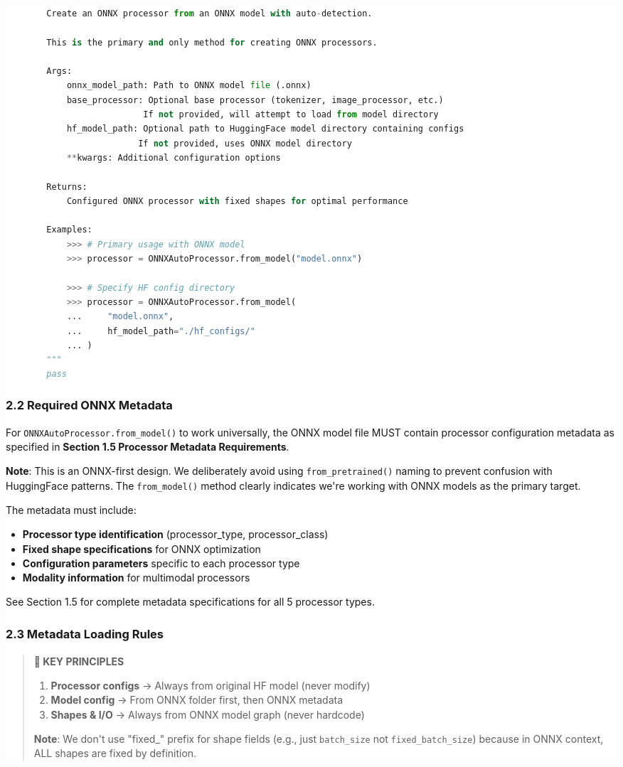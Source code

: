 ```python
        Create an ONNX processor from an ONNX model with auto-detection.
        
        This is the primary and only method for creating ONNX processors.
        
        Args:
            onnx_model_path: Path to ONNX model file (.onnx)
            base_processor: Optional base processor (tokenizer, image_processor, etc.)
                           If not provided, will attempt to load from model directory
            hf_model_path: Optional path to HuggingFace model directory containing configs
                          If not provided, uses ONNX model directory
            **kwargs: Additional configuration options
            
        Returns:
            Configured ONNX processor with fixed shapes for optimal performance
            
        Examples:
            >>> # Primary usage with ONNX model
            >>> processor = ONNXAutoProcessor.from_model("model.onnx")
            
            >>> # Specify HF config directory
            >>> processor = ONNXAutoProcessor.from_model(
            ...     "model.onnx",
            ...     hf_model_path="./hf_configs/"
            ... )
        """
        pass
```

### 2.2 Required ONNX Metadata

For `ONNXAutoProcessor.from_model()` to work universally, the ONNX model file MUST contain processor configuration metadata as specified in **Section 1.5 Processor Metadata Requirements**.

**Note**: This is an ONNX-first design. We deliberately avoid using `from_pretrained()` naming to prevent confusion with HuggingFace patterns. The `from_model()` method clearly indicates we're working with ONNX models as the primary target.

The metadata must include:
- **Processor type identification** (processor_type, processor_class)
- **Fixed shape specifications** for ONNX optimization
- **Configuration parameters** specific to each processor type
- **Modality information** for multimodal processors

See Section 1.5 for complete metadata specifications for all 5 processor types.

### 2.3 Metadata Loading Rules

> **📌 KEY PRINCIPLES**
> 
> 1. **Processor configs** → Always from original HF model (never modify)
> 2. **Model config** → From ONNX folder first, then ONNX metadata
> 3. **Shapes & I/O** → Always from ONNX model graph (never hardcode)
> 
> **Note**: We don't use "fixed_" prefix for shape fields (e.g., just `batch_size` not `fixed_batch_size`) because in ONNX context, ALL shapes are fixed by definition.
